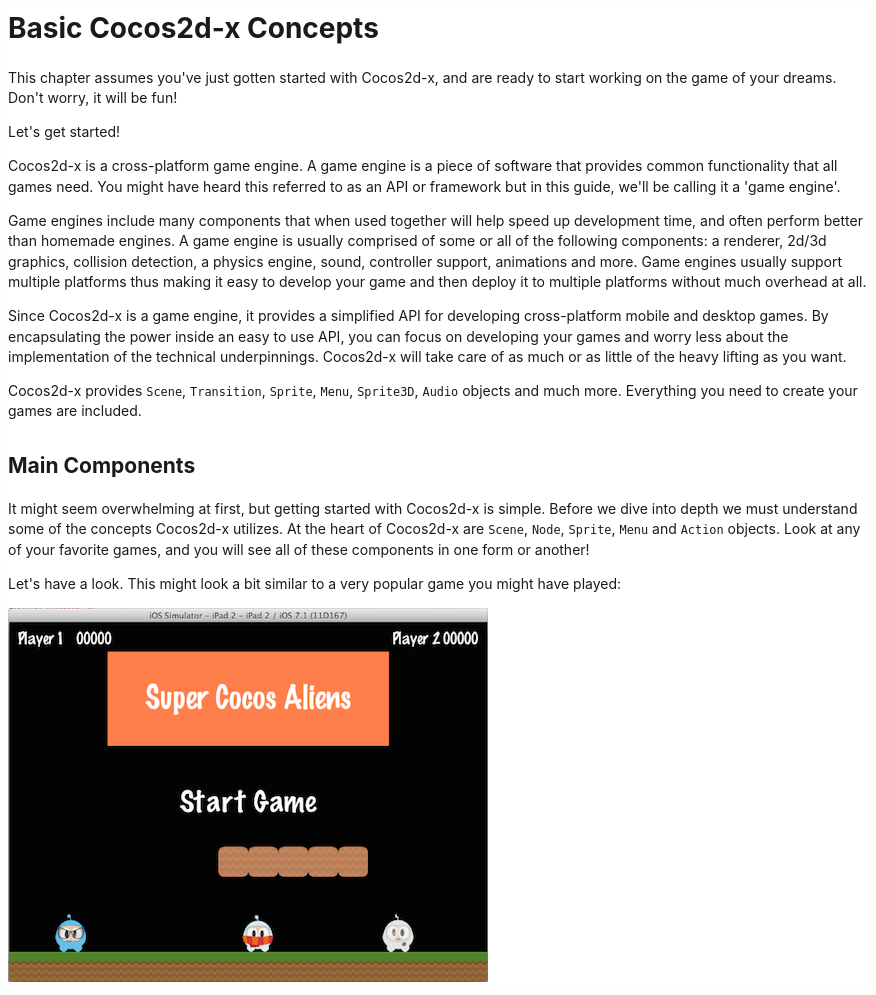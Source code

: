 # Basic Cocos2d-x Concepts

This chapter assumes you've just gotten started with Cocos2d-x, and are ready to
start working on the game of your dreams. Don't worry, it will be fun!

Let's get started!

Cocos2d-x is a cross-platform game engine. A game engine is a piece of software
that provides common functionality that all games need. You might have heard this
referred to as an API or framework but in this guide, we'll be calling it a
'game engine'.

Game engines include many components that when used together will help speed up
development time, and often perform better than homemade engines. A game engine
is usually comprised of some or all of the following components: a renderer,
2d/3d graphics, collision detection, a physics engine, sound, controller support,
animations and more.  Game engines usually support multiple platforms thus making
it easy to develop your game and then deploy it to multiple platforms without
much overhead at all.

Since Cocos2d-x is a game engine, it provides a simplified API for developing
cross-platform mobile and desktop games. By encapsulating the power inside an
easy to use API, you can focus on developing your games and worry less about the
implementation of the technical underpinnings. Cocos2d-x will take care of as
much or as little of the heavy lifting as you want.

Cocos2d-x provides `Scene`, `Transition`, `Sprite`, `Menu`, `Sprite3D`, `Audio`
objects and much more. Everything you need to create your games are included.

<a name="main_components"></a>

## Main Components
It might seem overwhelming at first, but getting started with Cocos2d-x is
simple. Before we dive into depth we must understand some of the concepts
Cocos2d-x utilizes. At the heart of Cocos2d-x are `Scene`, `Node`, `Sprite`,
`Menu` and `Action` objects. Look at any of your favorite games, and you will
see all of these components in one form or another!

Let's have a look. This might look a bit similar to a very popular game you might have
played:

![](basic_concepts-img/2n_main.png "")
